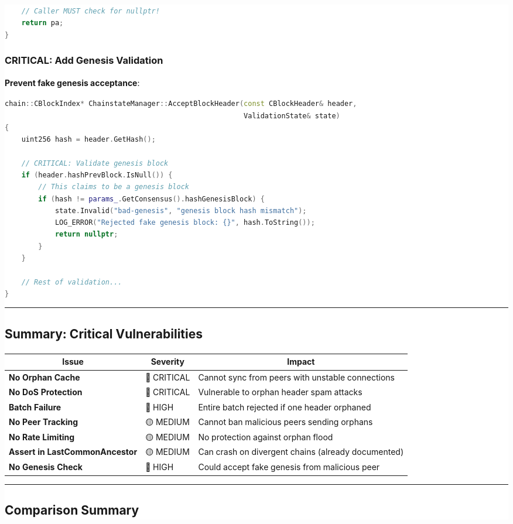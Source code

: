 ```cpp
    // Caller MUST check for nullptr!
    return pa;
}
```

### CRITICAL: Add Genesis Validation

**Prevent fake genesis acceptance**:

```cpp
chain::CBlockIndex* ChainstateManager::AcceptBlockHeader(const CBlockHeader& header,
                                                         ValidationState& state)
{
    uint256 hash = header.GetHash();

    // CRITICAL: Validate genesis block
    if (header.hashPrevBlock.IsNull()) {
        // This claims to be a genesis block
        if (hash != params_.GetConsensus().hashGenesisBlock) {
            state.Invalid("bad-genesis", "genesis block hash mismatch");
            LOG_ERROR("Rejected fake genesis block: {}", hash.ToString());
            return nullptr;
        }
    }

    // Rest of validation...
}
```

---

## Summary: Critical Vulnerabilities

| Issue | Severity | Impact |
|-------|----------|--------|
| **No Orphan Cache** | 🔴 CRITICAL | Cannot sync from peers with unstable connections |
| **No DoS Protection** | 🔴 CRITICAL | Vulnerable to orphan header spam attacks |
| **Batch Failure** | 🔴 HIGH | Entire batch rejected if one header orphaned |
| **No Peer Tracking** | 🟡 MEDIUM | Cannot ban malicious peers sending orphans |
| **No Rate Limiting** | 🟡 MEDIUM | No protection against orphan flood |
| **Assert in LastCommonAncestor** | 🟡 MEDIUM | Can crash on divergent chains (already documented) |
| **No Genesis Check** | 🔴 HIGH | Could accept fake genesis from malicious peer |

---

## Comparison Summary
